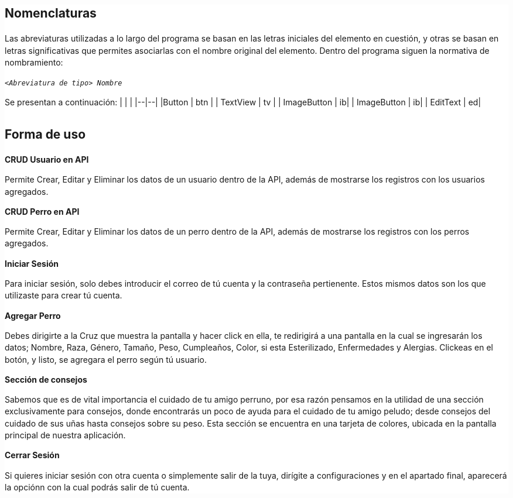  ## Nomenclaturas   <a name="Nomenclaturas"></a>
 
 Las abreviaturas utilizadas a lo largo del programa se basan en las letras iniciales del elemento en cuestión, y otras se basan en letras significativas que permites asociarlas con el nombre original del elemento. Dentro del programa siguen la normativa de nombramiento:
 
*`<Abreviatura de tipo> Nombre`*  

Se presentan a continuación:
|  |  |
|--|--|
|Button  | btn  |
|  TextView | tv |
|  ImageButton | ib|
|  ImageButton | ib|
|  EditText | ed|

## Forma de uso <a name="Formadeuso"></a>

**CRUD Usuario en API** <a name="crudUser"></a>

Permite Crear, Editar y Eliminar los datos de un usuario dentro de la API, además de mostrarse los registros con los usuarios agregados.

**CRUD Perro en API** <a name="crudApi"></a>

Permite Crear, Editar y Eliminar los datos de un perro dentro de la API, además de mostrarse los registros con los perros agregados.

**Iniciar Sesión** <a name="login"></a>

Para iniciar sesión, solo debes introducir el correo de tú cuenta y la contraseña pertienente. Estos mismos datos son los que utilizaste para crear tú cuenta.


**Agregar Perro** <a name="agregar"></a>

Debes dirigirte a la Cruz que muestra la pantalla y hacer click en ella, te redirigirá a una pantalla en la cual se ingresarán los datos; Nombre, Raza, Género, Tamaño, Peso, Cumpleaños, Color, si esta Esterilizado, Enfermedades y Alergias.
Clickeas en el botón, y listo, se agregara el perro según tú usuario.

**Sección de consejos** <a name="consejo"></a>

Sabemos que es de vital importancia el cuidado de tu amigo perruno, por esa razón pensamos en la utilidad de una sección exclusivamente para consejos, donde encontrarás un poco de ayuda para el cuidado de tu amigo peludo; desde consejos del cuidado de sus uñas hasta consejos sobre su peso. 
Esta sección se encuentra en una tarjeta de colores, ubicada en la pantalla principal de nuestra aplicación.
    
**Cerrar Sesión** <a name="logout"></a>

Si quieres iniciar sesión con otra cuenta o simplemente salir de la tuya, dirígite a configuraciones y en el apartado final, aparecerá la opciónn con la cual podrás salir de tú cuenta.  
